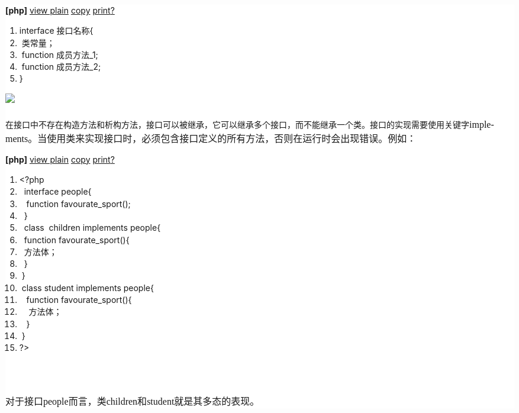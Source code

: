 <p class="cjk" style="margin-bottom:0cm" align="LEFT"><span style="font-size:16px"></span></p><div class="dp-highlighter bg_php"><div class="bar"><div class="tools"><b>[php]</b> <a href="#" class="ViewSource" title="view plain" onclick="dp.sh.Toolbar.Command('ViewSource',this);return false;">view plain</a><span data-mod="popu_168"> <a href="#" class="CopyToClipboard" title="copy" onclick="dp.sh.Toolbar.Command('CopyToClipboard',this);return false;">copy</a><div style="position: absolute; left: 488px; top: 4693px; width: 24px; height: 13px; z-index: 99;"><embed id="ZeroClipboardMovie_10" src="http://static.blog.csdn.net/scripts/ZeroClipboard/ZeroClipboard.swf" loop="false" menu="false" quality="best" bgcolor="#ffffff" name="ZeroClipboardMovie_10" allowscriptaccess="always" allowfullscreen="false" type="application/x-shockwave-flash" pluginspage="http://www.macromedia.com/go/getflashplayer" flashvars="id=10&amp;width=24&amp;height=13" wmode="transparent" height="13" width="24" align="middle"></div></span><span data-mod="popu_169"> <a href="#" class="PrintSource" title="print" onclick="dp.sh.Toolbar.Command('PrintSource',this);return false;">print</a></span><a href="#" class="About" title="?" onclick="dp.sh.Toolbar.Command('About',this);return false;">?</a></div></div><ol start="1" class="dp-c"><li class="alt"><span><span class="keyword">interface</span><span>&nbsp;接口名称{&nbsp;&nbsp;</span></span></li><li class=""><span>&nbsp;类常量；&nbsp;&nbsp;</span></li><li class="alt"><span>&nbsp;<span class="keyword">function</span><span>&nbsp;成员方法_1;&nbsp;&nbsp;</span></span></li><li class=""><span>&nbsp;<span class="keyword">function</span><span>&nbsp;成员方法_2;&nbsp;&nbsp;</span></span></li><li class="alt"><span>}&nbsp;&nbsp;</span></li></ol><div class="save_code tracking-ad" data-mod="popu_249"><a href="javascript:;"><img src="http://static.blog.csdn.net/images/save_snippets.png"></a></div></div><pre name="code" class="php" style="display: none;">interface 接口名称{
 类常量；
 function 成员方法_1;
 function 成员方法_2;
}
</pre><br>
在接口中不存在构造方法和析构方法，接口可以被继承，它可以继承多个接口，而不能继承一个类。接口的实现需要使用关键字<span style="font-size:16px; font-family:'Liberation Serif',serif"><span lang="en-US">implements</span></span><span style="font-size:16px">。当使用类来实现接口时，必须包含接口定义的所有方法，否则在运行时会出现错误。例如：</span><p></p>
<p class="cjk" style="margin-bottom:0cm" align="LEFT"></p><div class="dp-highlighter bg_php"><div class="bar"><div class="tools"><b>[php]</b> <a href="#" class="ViewSource" title="view plain" onclick="dp.sh.Toolbar.Command('ViewSource',this);return false;">view plain</a><span data-mod="popu_168"> <a href="#" class="CopyToClipboard" title="copy" onclick="dp.sh.Toolbar.Command('CopyToClipboard',this);return false;">copy</a><div style="position: absolute; left: 488px; top: 4953px; width: 24px; height: 13px; z-index: 99;"><embed id="ZeroClipboardMovie_11" src="http://static.blog.csdn.net/scripts/ZeroClipboard/ZeroClipboard.swf" loop="false" menu="false" quality="best" bgcolor="#ffffff" name="ZeroClipboardMovie_11" allowscriptaccess="always" allowfullscreen="false" type="application/x-shockwave-flash" pluginspage="http://www.macromedia.com/go/getflashplayer" flashvars="id=11&amp;width=24&amp;height=13" wmode="transparent" height="13" width="24" align="middle"></div></span><span data-mod="popu_169"> <a href="#" class="PrintSource" title="print" onclick="dp.sh.Toolbar.Command('PrintSource',this);return false;">print</a></span><a href="#" class="About" title="?" onclick="dp.sh.Toolbar.Command('About',this);return false;">?</a></div></div><ol start="1" class="dp-c"><li class="alt"><span><span>&lt;?php&nbsp;&nbsp;</span></span></li><li class=""><span>&nbsp;&nbsp;<span class="keyword">interface</span><span>&nbsp;people{&nbsp;&nbsp;</span></span></li><li class="alt"><span>&nbsp;&nbsp;&nbsp;<span class="keyword">function</span><span>&nbsp;favourate_sport();&nbsp;&nbsp;</span></span></li><li class=""><span>&nbsp;&nbsp;}&nbsp;&nbsp;</span></li><li class="alt"><span>&nbsp;&nbsp;<span class="keyword">class</span><span>&nbsp;&nbsp;children&nbsp;</span><span class="keyword">implements</span><span>&nbsp;people{&nbsp;&nbsp;</span></span></li><li class=""><span>&nbsp;&nbsp;<span class="keyword">function</span><span>&nbsp;favourate_sport(){&nbsp;&nbsp;</span></span></li><li class="alt"><span>&nbsp;&nbsp;方法体；&nbsp;&nbsp;</span></li><li class=""><span>&nbsp;&nbsp;}&nbsp;&nbsp;</span></li><li class="alt"><span>&nbsp;}&nbsp;&nbsp;</span></li><li class=""><span>&nbsp;<span class="keyword">class</span><span>&nbsp;student&nbsp;</span><span class="keyword">implements</span><span>&nbsp;people{&nbsp;&nbsp;</span></span></li><li class="alt"><span>&nbsp;&nbsp;&nbsp;<span class="keyword">function</span><span>&nbsp;favourate_sport(){&nbsp;&nbsp;</span></span></li><li class=""><span>&nbsp;&nbsp;&nbsp;&nbsp;方法体；&nbsp;&nbsp;</span></li><li class="alt"><span>&nbsp;&nbsp;&nbsp;}&nbsp;&nbsp;</span></li><li class=""><span>&nbsp;}&nbsp;&nbsp;</span></li><li class="alt"><span>?&gt;&nbsp;&nbsp;</span></li></ol><div class="save_code tracking-ad" data-mod="popu_249" style="display: none;"><a href="javascript:;"><img src="http://static.blog.csdn.net/images/save_snippets.png"></a></div></div><pre name="code" class="php" style="display: none;">&lt;?php
  interface people{
   function favourate_sport();
  }
  class  children implements people{
  function favourate_sport(){
  方法体；
  }
 }
 class student implements people{
   function favourate_sport(){
    方法体；
   }
 }
?&gt;</pre><br>
<br>
<p></p>
<p class="cjk" style="margin-bottom:0cm" align="LEFT"><span style="font-size:16px">对于接口<span style="font-family:Liberation Serif,serif"><span lang="en-US">people</span></span>而言，类<span style="font-family:Liberation Serif,serif"><span lang="en-US">children</span></span>和<span style="font-family:Liberation Serif,serif"><span lang="en-US">student</span></span>就是其多态的表现。</span></p>
